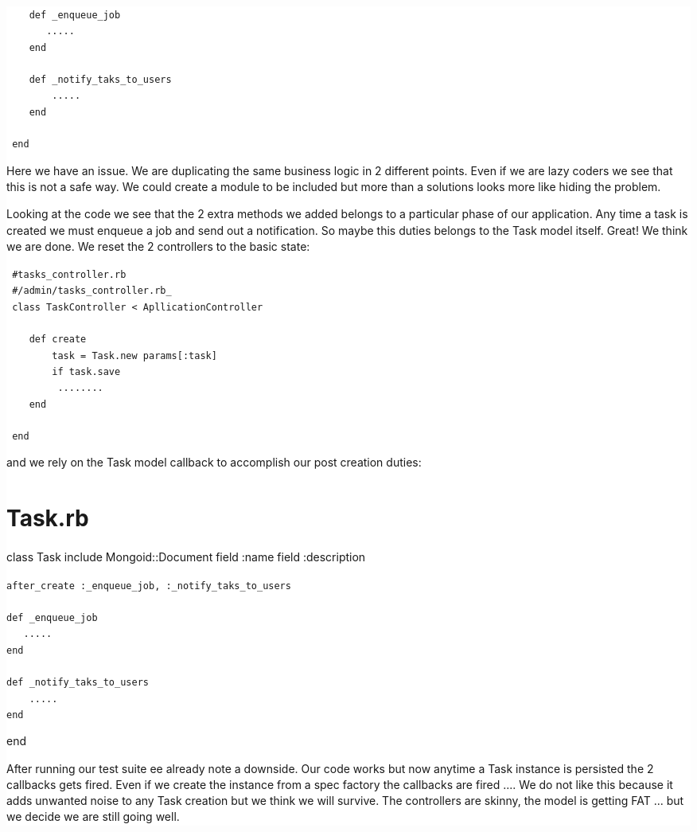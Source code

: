 	 	def _enqueue_job
		   .....	
		end
		
		def _notify_taks_to_users
			.....
		end

	 end 
	 
 
Here we have an issue. We are duplicating the same business logic in 2 different points. Even if we are lazy coders we see that this is not a safe way. We could create a module to be included but more than a solutions looks more like hiding the problem.
 
Looking at the code we see that the 2 extra methods we added belongs to a particular phase of our application. Any time a task is created we must enqueue a job and send out a notification. So maybe this duties belongs to the Task model itself. Great! We think we are done. We reset the 2 controllers to the basic state:
 
	 #tasks_controller.rb
	 #/admin/tasks_controller.rb_
	 class TaskController < ApllicationController
 
	 	def create 
		 	task = Task.new params[:task]
			if task.save
			 ........
		end
 
	 end 
 
 and we rely on the Task model callback to accomplish our post creation duties:
 
 # Task.rb
 class Task
 	include Mongoid::Document
	field :name
	field :description
	
	after_create :_enqueue_job, :_notify_taks_to_users
	
 	def _enqueue_job
	   .....	
	end
	
	def _notify_taks_to_users
		.....
	end
	
 end
 
After running our test suite ee already note a downside. Our code works but now anytime a Task instance is persisted the 2 callbacks gets fired. Even if we create the instance from a spec factory the callbacks are fired .... We do not like this because it adds unwanted noise to any Task creation but we think we will survive. The controllers are skinny, the model is getting FAT ... but we decide we are still going well.
 